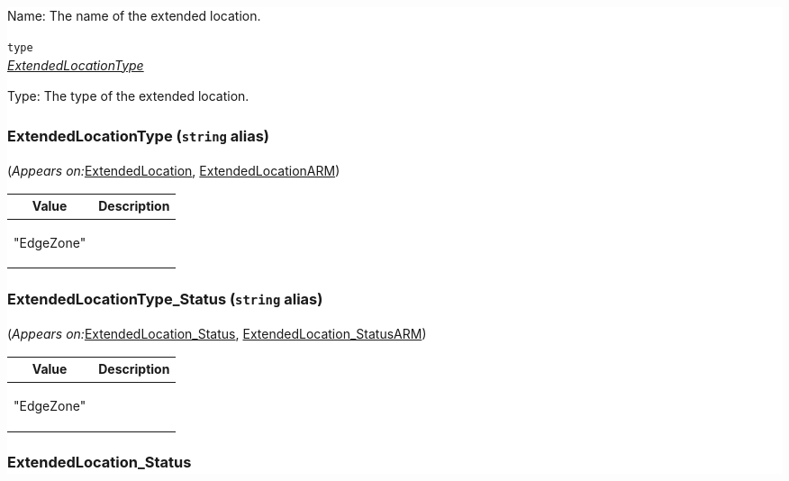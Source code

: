 </td>
<td>
<p>Name: The name of the extended location.</p>
</td>
</tr>
<tr>
<td>
<code>type</code><br/>
<em>
<a href="#compute.azure.com/v1alpha1api20200930.ExtendedLocationType">
ExtendedLocationType
</a>
</em>
</td>
<td>
<p>Type: The type of the extended location.</p>
</td>
</tr>
</tbody>
</table>
<h3 id="compute.azure.com/v1alpha1api20200930.ExtendedLocationType">ExtendedLocationType
(<code>string</code> alias)</h3>
<p>
(<em>Appears on:</em><a href="#compute.azure.com/v1alpha1api20200930.ExtendedLocation">ExtendedLocation</a>, <a href="#compute.azure.com/v1alpha1api20200930.ExtendedLocationARM">ExtendedLocationARM</a>)
</p>
<div>
</div>
<table>
<thead>
<tr>
<th>Value</th>
<th>Description</th>
</tr>
</thead>
<tbody><tr><td><p>&#34;EdgeZone&#34;</p></td>
<td></td>
</tr></tbody>
</table>
<h3 id="compute.azure.com/v1alpha1api20200930.ExtendedLocationType_Status">ExtendedLocationType_Status
(<code>string</code> alias)</h3>
<p>
(<em>Appears on:</em><a href="#compute.azure.com/v1alpha1api20200930.ExtendedLocation_Status">ExtendedLocation_Status</a>, <a href="#compute.azure.com/v1alpha1api20200930.ExtendedLocation_StatusARM">ExtendedLocation_StatusARM</a>)
</p>
<div>
</div>
<table>
<thead>
<tr>
<th>Value</th>
<th>Description</th>
</tr>
</thead>
<tbody><tr><td><p>&#34;EdgeZone&#34;</p></td>
<td></td>
</tr></tbody>
</table>
<h3 id="compute.azure.com/v1alpha1api20200930.ExtendedLocation_Status">ExtendedLocation_Status
</h3>
<p>
